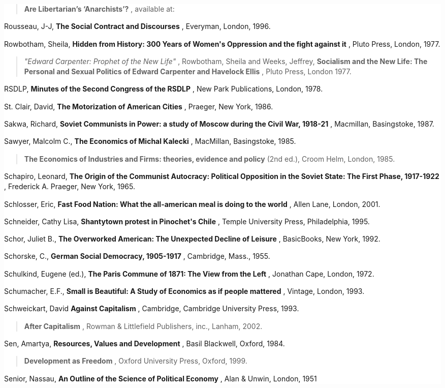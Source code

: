 >
> **Are Libertarian’s ‘Anarchists’?** , available at:

Rousseau, J-J, **The Social Contract and Discourses** , Everyman, London,
1996.

Rowbotham, Sheila, **Hidden from History: 300 Years of Women's Oppression and
the fight against it** , Pluto Press, London, 1977.

> _"Edward Carpenter: Prophet of the New Life"_ , Rowbotham, Sheila and Weeks,
> Jeffrey, **Socialism and the New Life: The Personal and Sexual Politics of
> Edward Carpenter and Havelock Ellis** , Pluto Press, London 1977.

RSDLP, **Minutes of the Second Congress of the RSDLP** , New Park
Publications, London, 1978.

St. Clair, David, **The Motorization of American Cities** , Praeger, New York,
1986.

Sakwa, Richard, **Soviet Communists in Power: a study of Moscow during the
Civil War, 1918-21** , Macmillan, Basingstoke, 1987.

Sawyer, Malcolm C., **The Economics of Michal Kalecki** , MacMillan,
Basingstoke, 1985.

> **The Economics of Industries and Firms: theories, evidence and policy**
> (2nd ed.), Croom Helm, London, 1985.

Schapiro, Leonard, **The Origin of the Communist Autocracy: Political
Opposition in the Soviet State: The First Phase, 1917-1922** , Frederick A.
Praeger, New York, 1965.

Schlosser, Eric, **Fast Food Nation: What the all-american meal is doing to
the world** , Allen Lane, London, 2001.

Schneider, Cathy Lisa, **Shantytown protest in Pinochet's Chile** , Temple
University Press, Philadelphia, 1995.

Schor, Juliet B., **The Overworked American: The Unexpected Decline of
Leisure** , BasicBooks, New York, 1992.

Schorske, C., **German Social Democracy, 1905-1917** , Cambridge, Mass., 1955.

Schulkind, Eugene (ed.), **The Paris Commune of 1871: The View from the Left**
, Jonathan Cape, London, 1972.

Schumacher, E.F., **Small is Beautiful: A Study of Economics as if people
mattered** , Vintage, London, 1993.

Schweickart, David **Against Capitalism** , Cambridge, Cambridge University
Press, 1993.

> **After Capitalism** , Rowman & Littlefield Publishers, inc., Lanham, 2002.

Sen, Amartya, **Resources, Values and Development** , Basil Blackwell, Oxford,
1984.

> **Development as Freedom** , Oxford University Press, Oxford, 1999.

Senior, Nassau, **An Outline of the Science of Political Economy** , Alan &
Unwin, London, 1951
